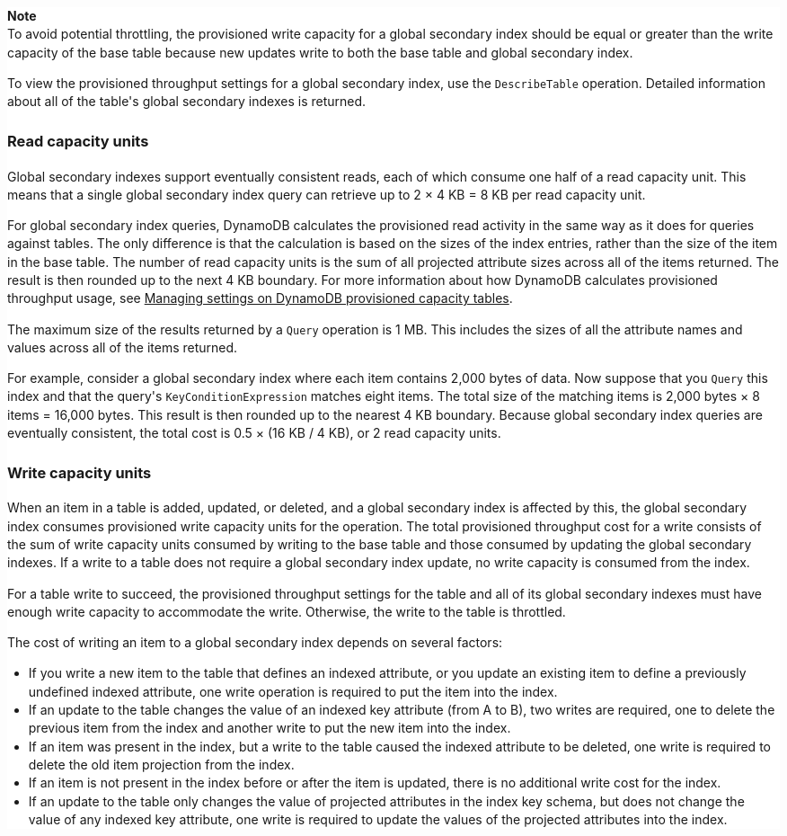 **Note**  
 To avoid potential throttling, the provisioned write capacity for a global secondary index should be equal or greater than the write capacity of the base table because new updates write to both the base table and global secondary index\. 

To view the provisioned throughput settings for a global secondary index, use the `DescribeTable` operation\. Detailed information about all of the table's global secondary indexes is returned\.

### Read capacity units<a name="GSI.ThroughputConsiderations.Reads"></a>

Global secondary indexes support eventually consistent reads, each of which consume one half of a read capacity unit\. This means that a single global secondary index query can retrieve up to 2 × 4 KB = 8 KB per read capacity unit\.

For global secondary index queries, DynamoDB calculates the provisioned read activity in the same way as it does for queries against tables\. The only difference is that the calculation is based on the sizes of the index entries, rather than the size of the item in the base table\. The number of read capacity units is the sum of all projected attribute sizes across all of the items returned\. The result is then rounded up to the next 4 KB boundary\. For more information about how DynamoDB calculates provisioned throughput usage, see [Managing settings on DynamoDB provisioned capacity tables](ProvisionedThroughput.md)\.

The maximum size of the results returned by a `Query` operation is 1 MB\. This includes the sizes of all the attribute names and values across all of the items returned\.

For example, consider a global secondary index where each item contains 2,000 bytes of data\. Now suppose that you `Query` this index and that the query's `KeyConditionExpression` matches eight items\. The total size of the matching items is 2,000 bytes × 8 items = 16,000 bytes\. This result is then rounded up to the nearest 4 KB boundary\. Because global secondary index queries are eventually consistent, the total cost is 0\.5 × \(16 KB / 4 KB\), or 2 read capacity units\.

### Write capacity units<a name="GSI.ThroughputConsiderations.Writes"></a>

When an item in a table is added, updated, or deleted, and a global secondary index is affected by this, the global secondary index consumes provisioned write capacity units for the operation\. The total provisioned throughput cost for a write consists of the sum of write capacity units consumed by writing to the base table and those consumed by updating the global secondary indexes\. If a write to a table does not require a global secondary index update, no write capacity is consumed from the index\.

For a table write to succeed, the provisioned throughput settings for the table and all of its global secondary indexes must have enough write capacity to accommodate the write\. Otherwise, the write to the table is throttled\. 

The cost of writing an item to a global secondary index depends on several factors:
+ If you write a new item to the table that defines an indexed attribute, or you update an existing item to define a previously undefined indexed attribute, one write operation is required to put the item into the index\.
+ If an update to the table changes the value of an indexed key attribute \(from A to B\), two writes are required, one to delete the previous item from the index and another write to put the new item into the index\.  
+ If an item was present in the index, but a write to the table caused the indexed attribute to be deleted, one write is required to delete the old item projection from the index\.
+ If an item is not present in the index before or after the item is updated, there is no additional write cost for the index\.
+ If an update to the table only changes the value of projected attributes in the index key schema, but does not change the value of any indexed key attribute, one write is required to update the values of the projected attributes into the index\.
